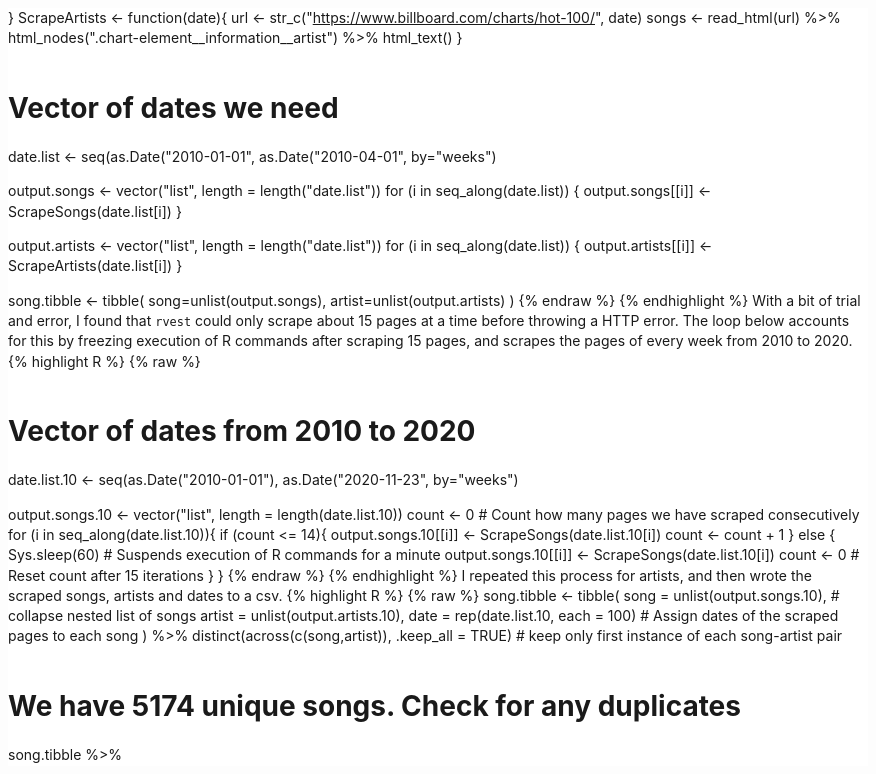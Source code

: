 }
ScrapeArtists <- function(date){
	url <- str_c("https://www.billboard.com/charts/hot-100/", date)
	songs <- read_html(url) %>%
		html_nodes(".chart-element__information__artist") %>%
		html_text()
}

# Vector of dates we need
date.list <- seq(as.Date("2010-01-01", as.Date("2010-04-01", by="weeks")

output.songs <- vector("list", length = length("date.list"))
for (i in seq_along(date.list)) {
	output.songs[[i]] <- ScrapeSongs(date.list[i])
}

output.artists <- vector("list", length = length("date.list"))
for (i in seq_along(date.list)) {
	output.artists[[i]] <- ScrapeArtists(date.list[i])
}

song.tibble <- tibble(
	song=unlist(output.songs),
	artist=unlist(output.artists)
)
{% endraw %}
{% endhighlight %}
With a bit of trial and error, I found that `rvest` could only scrape about 15 pages at a time before throwing a HTTP error. The loop below accounts for this by freezing execution of R commands after scraping 15 pages, and scrapes the pages of every week from 2010 to 2020.
{% highlight R %}
{% raw %}
# Vector of dates from 2010 to 2020
date.list.10 <- seq(as.Date("2010-01-01"), as.Date("2020-11-23", by="weeks")

output.songs.10 <- vector("list", length = length(date.list.10))
count <- 0 # Count how many pages we have scraped consecutively
for (i in seq_along(date.list.10)){
	if (count <= 14){
		output.songs.10[[i]] <- ScrapeSongs(date.list.10[i])
		count <- count + 1
	} else {
		Sys.sleep(60) # Suspends execution of R commands for a minute
		output.songs.10[[i]] <- ScrapeSongs(date.list.10[i])
		count <- 0 # Reset count after 15 iterations
	}
}
{% endraw %}
{% endhighlight %}
I repeated this process for artists, and then wrote the scraped songs, artists and dates to a csv.
{% highlight R %}
{% raw %}
song.tibble <- tibble(
	song = unlist(output.songs.10), # collapse nested list of songs
	artist = unlist(output.artists.10),
	date = rep(date.list.10, each = 100) # Assign dates of the scraped pages to each song
) %>% distinct(across(c(song,artist)), .keep_all = TRUE) # keep only first instance of each song-artist pair

# We have 5174 unique songs. Check for any duplicates
song.tibble %>%